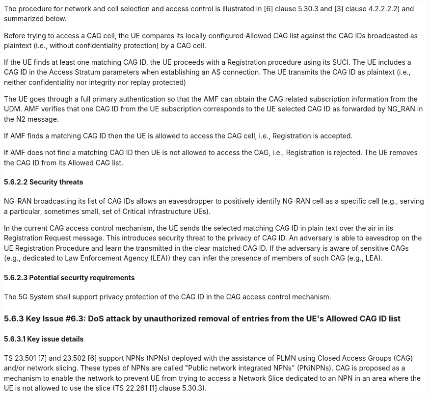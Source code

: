 The procedure for network and cell selection and access control is
illustrated in \[6\] clause 5.30.3 and \[3\] clause 4.2.2.2.2) and
summarized below.

Before trying to access a CAG cell, the UE compares its locally
configured Allowed CAG list against the CAG IDs broadcasted as plaintext
(i.e., without confidentiality protection) by a CAG cell.

If the UE finds at least one matching CAG ID, the UE proceeds with a
Registration procedure using its SUCI. The UE includes a CAG ID in the
Access Stratum parameters when establishing an AS connection. The UE
transmits the CAG ID as plaintext (i.e., neither confidentiality nor
integrity nor replay protected)

The UE goes through a full primary authentication so that the AMF can
obtain the CAG related subscription information from the UDM. AMF
verifies that one CAG ID from the UE subscription corresponds to the UE
selected CAG ID as forwarded by NG\_RAN in the N2 message.

If AMF finds a matching CAG ID then the UE is allowed to access the CAG
cell, i.e., Registration is accepted.

If AMF does not find a matching CAG ID then UE is not allowed to access
the CAG, i.e., Registration is rejected. The UE removes the CAG ID from
its Allowed CAG list.

#### 5.6.2.2 Security threats

NG-RAN broadcasting its list of CAG IDs allows an eavesdropper to
positively identify NG-RAN cell as a specific cell (e.g., serving a
particular, sometimes small, set of Critical Infrastructure UEs).

In the current CAG access control mechanism, the UE sends the selected
matching CAG ID in plain text over the air in its Registration Request
message. This introduces security threat to the privacy of CAG ID. An
adversary is able to eavesdrop on the UE Registration Procedure and
learn the transmitted in the clear matched CAG ID. If the adversary is
aware of sensitive CAGs (e.g., dedicated to Law Enforcement Agency
(LEA)) they can infer the presence of members of such CAG (e.g., LEA).

#### 5.6.2.3 Potential security requirements

The 5G System shall support privacy protection of the CAG ID in the CAG
access control mechanism.

### 5.6.3 Key Issue \#6.3: DoS attack by unauthorized removal of entries from the UE\'s Allowed CAG ID list

#### 5.6.3.1 Key issue details

TS 23.501 \[7\] and 23.502 \[6\] support NPNs (NPNs) deployed with the
assistance of PLMN using Closed Access Groups (CAG) and/or network
slicing. These types of NPNs are called \"Public network integrated
NPNs\" (PNiNPNs). CAG is proposed as a mechanism to enable the network
to prevent UE from trying to access a Network Slice dedicated to an NPN
in an area where the UE is not allowed to use the slice (TS 22.261 \[1\]
clause 5.30.3).
